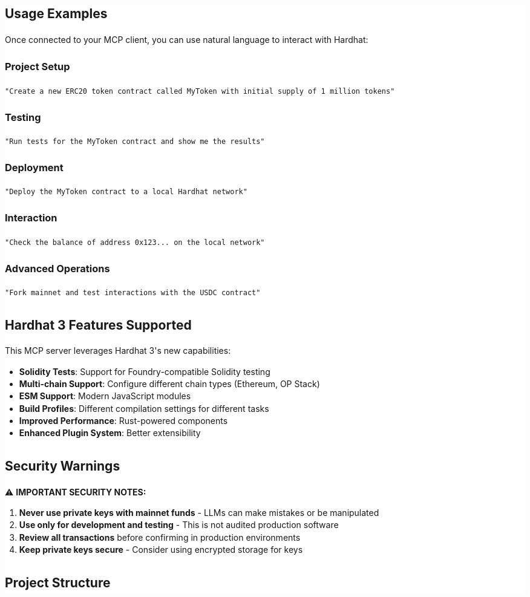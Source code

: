 ## Usage Examples

Once connected to your MCP client, you can use natural language to interact with Hardhat:

### Project Setup
```
"Create a new ERC20 token contract called MyToken with initial supply of 1 million tokens"
```

### Testing
```
"Run tests for the MyToken contract and show me the results"
```

### Deployment
```
"Deploy the MyToken contract to a local Hardhat network"
```

### Interaction
```
"Check the balance of address 0x123... on the local network"
```

### Advanced Operations
```
"Fork mainnet and test interactions with the USDC contract"
```

## Hardhat 3 Features Supported

This MCP server leverages Hardhat 3's new capabilities:

- **Solidity Tests**: Support for Foundry-compatible Solidity testing
- **Multi-chain Support**: Configure different chain types (Ethereum, OP Stack)
- **ESM Support**: Modern JavaScript modules
- **Build Profiles**: Different compilation settings for different tasks
- **Improved Performance**: Rust-powered components
- **Enhanced Plugin System**: Better extensibility

## Security Warnings

⚠️ **IMPORTANT SECURITY NOTES:**

1. **Never use private keys with mainnet funds** - LLMs can make mistakes or be manipulated
2. **Use only for development and testing** - This is not audited production software
3. **Review all transactions** before confirming in production environments
4. **Keep private keys secure** - Consider using encrypted storage for keys

## Project Structure
